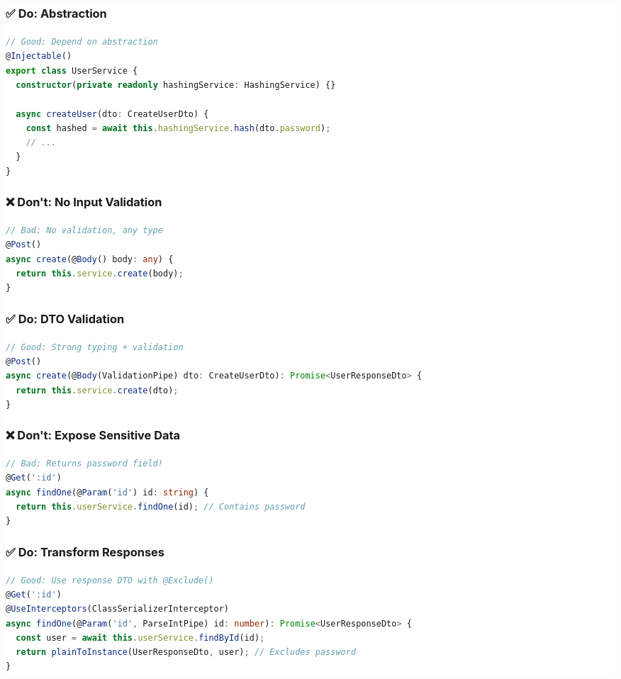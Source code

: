 ### ✅ Do: Abstraction

```typescript
// Good: Depend on abstraction
@Injectable()
export class UserService {
  constructor(private readonly hashingService: HashingService) {}

  async createUser(dto: CreateUserDto) {
    const hashed = await this.hashingService.hash(dto.password);
    // ...
  }
}
```

### ❌ Don't: No Input Validation

```typescript
// Bad: No validation, any type
@Post()
async create(@Body() body: any) {
  return this.service.create(body);
}
```

### ✅ Do: DTO Validation

```typescript
// Good: Strong typing + validation
@Post()
async create(@Body(ValidationPipe) dto: CreateUserDto): Promise<UserResponseDto> {
  return this.service.create(dto);
}
```

### ❌ Don't: Expose Sensitive Data

```typescript
// Bad: Returns password field!
@Get(':id')
async findOne(@Param('id') id: string) {
  return this.userService.findOne(id); // Contains password
}
```

### ✅ Do: Transform Responses

```typescript
// Good: Use response DTO with @Exclude()
@Get(':id')
@UseInterceptors(ClassSerializerInterceptor)
async findOne(@Param('id', ParseIntPipe) id: number): Promise<UserResponseDto> {
  const user = await this.userService.findById(id);
  return plainToInstance(UserResponseDto, user); // Excludes password
}
```
